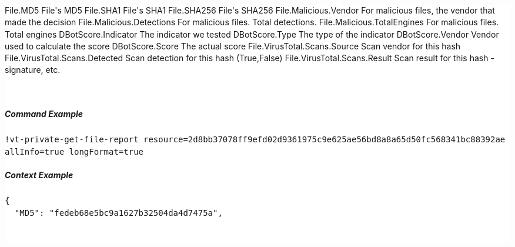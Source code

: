 </tr>
</thead>
<tbody>
<tr>
<td style="width: 252px;">File.MD5</td>
<td style="width: 469px;">File's MD5</td>
</tr>
<tr>
<td style="width: 252px;">File.SHA1</td>
<td style="width: 469px;">File's SHA1</td>
</tr>
<tr>
<td style="width: 252px;">File.SHA256</td>
<td style="width: 469px;">File's SHA256</td>
</tr>
<tr>
<td style="width: 252px;">File.Malicious.Vendor</td>
<td style="width: 469px;">For malicious files, the vendor that made the decision</td>
</tr>
<tr>
<td style="width: 252px;">File.Malicious.Detections</td>
<td style="width: 469px;">For malicious files. Total detections.</td>
</tr>
<tr>
<td style="width: 252px;">File.Malicious.TotalEngines</td>
<td style="width: 469px;">For malicious files. Total engines</td>
</tr>
<tr>
<td style="width: 252px;">DBotScore.Indicator</td>
<td style="width: 469px;">The indicator we tested</td>
</tr>
<tr>
<td style="width: 252px;">DBotScore.Type</td>
<td style="width: 469px;">The type of the indicator</td>
</tr>
<tr>
<td style="width: 252px;">DBotScore.Vendor</td>
<td style="width: 469px;">Vendor used to calculate the score</td>
</tr>
<tr>
<td style="width: 252px;">DBotScore.Score</td>
<td style="width: 469px;">The actual score</td>
</tr>
<tr>
<td style="width: 252px;">File.VirusTotal.Scans.Source</td>
<td style="width: 469px;">Scan vendor for this hash</td>
</tr>
<tr>
<td style="width: 252px;">File.VirusTotal.Scans.Detected</td>
<td style="width: 469px;">Scan detection for this hash (True,False)</td>
</tr>
<tr>
<td style="width: 252px;">File.VirusTotal.Scans.Result</td>
<td style="width: 469px;">Scan result for this hash - signature, etc.</td>
</tr>
</tbody>
</table>
<p> </p>
<h5>Command Example</h5>
<pre>!vt-private-get-file-report resource=2d8bb37078ff9efd02d9361975c9e625ae56bd8a8a65d50fc568341bc88392ae allInfo=true longFormat=true</pre>
<h5>Context Example</h5>
<pre>{
  "MD5": "fedeb68e5bc9a1627b32504da4d7475a",